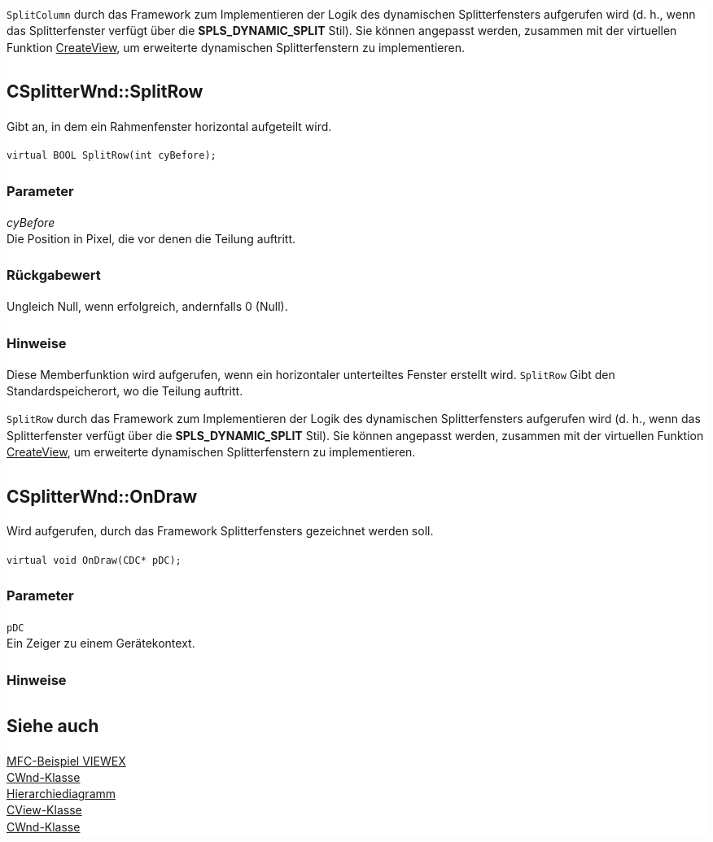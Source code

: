  `SplitColumn` durch das Framework zum Implementieren der Logik des dynamischen Splitterfensters aufgerufen wird (d. h., wenn das Splitterfenster verfügt über die **SPLS_DYNAMIC_SPLIT** Stil). Sie können angepasst werden, zusammen mit der virtuellen Funktion [CreateView](#createview), um erweiterte dynamischen Splitterfenstern zu implementieren.  
  
##  <a name="splitrow"></a>  CSplitterWnd::SplitRow  
 Gibt an, in dem ein Rahmenfenster horizontal aufgeteilt wird.  
  
```  
virtual BOOL SplitRow(int cyBefore);
```  
  
### <a name="parameters"></a>Parameter  
 *cyBefore*  
 Die Position in Pixel, die vor denen die Teilung auftritt.  
  
### <a name="return-value"></a>Rückgabewert  
 Ungleich Null, wenn erfolgreich, andernfalls 0 (Null).  
  
### <a name="remarks"></a>Hinweise  
 Diese Memberfunktion wird aufgerufen, wenn ein horizontaler unterteiltes Fenster erstellt wird. `SplitRow` Gibt den Standardspeicherort, wo die Teilung auftritt.  
  
 `SplitRow` durch das Framework zum Implementieren der Logik des dynamischen Splitterfensters aufgerufen wird (d. h., wenn das Splitterfenster verfügt über die **SPLS_DYNAMIC_SPLIT** Stil). Sie können angepasst werden, zusammen mit der virtuellen Funktion [CreateView](#createview), um erweiterte dynamischen Splitterfenstern zu implementieren.  
  
##  <a name="ondraw"></a>  CSplitterWnd::OnDraw  
 Wird aufgerufen, durch das Framework Splitterfensters gezeichnet werden soll.  
  
```  
virtual void OnDraw(CDC* pDC);
```  
  
### <a name="parameters"></a>Parameter  
 `pDC`  
 Ein Zeiger zu einem Gerätekontext.  
  
### <a name="remarks"></a>Hinweise  
  
## <a name="see-also"></a>Siehe auch  
 [MFC-Beispiel VIEWEX](../../visual-cpp-samples.md)   
 [CWnd-Klasse](../../mfc/reference/cwnd-class.md)   
 [Hierarchiediagramm](../../mfc/hierarchy-chart.md)   
 [CView-Klasse](../../mfc/reference/cview-class.md)   
 [CWnd-Klasse](../../mfc/reference/cwnd-class.md)

